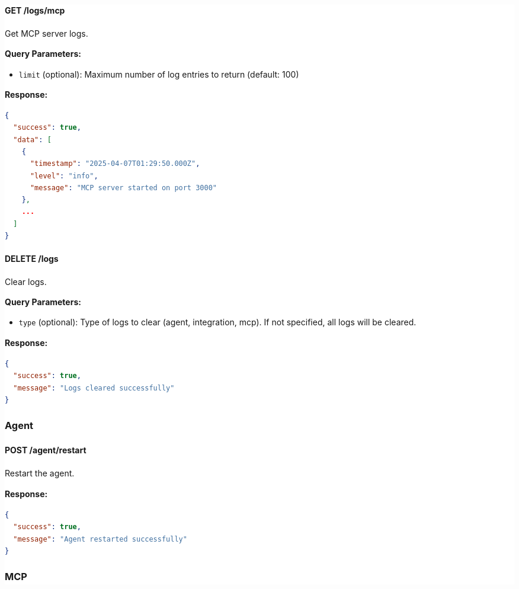 #### GET /logs/mcp

Get MCP server logs.

**Query Parameters:**

- `limit` (optional): Maximum number of log entries to return (default: 100)

**Response:**

```json
{
  "success": true,
  "data": [
    {
      "timestamp": "2025-04-07T01:29:50.000Z",
      "level": "info",
      "message": "MCP server started on port 3000"
    },
    ...
  ]
}
```

#### DELETE /logs

Clear logs.

**Query Parameters:**

- `type` (optional): Type of logs to clear (agent, integration, mcp). If not specified, all logs will be cleared.

**Response:**

```json
{
  "success": true,
  "message": "Logs cleared successfully"
}
```

### Agent

#### POST /agent/restart

Restart the agent.

**Response:**

```json
{
  "success": true,
  "message": "Agent restarted successfully"
}
```

### MCP
